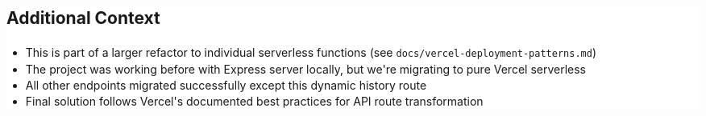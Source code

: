 
## Additional Context

- This is part of a larger refactor to individual serverless functions (see `docs/vercel-deployment-patterns.md`)
- The project was working before with Express server locally, but we're migrating to pure Vercel serverless
- All other endpoints migrated successfully except this dynamic history route
- Final solution follows Vercel's documented best practices for API route transformation

